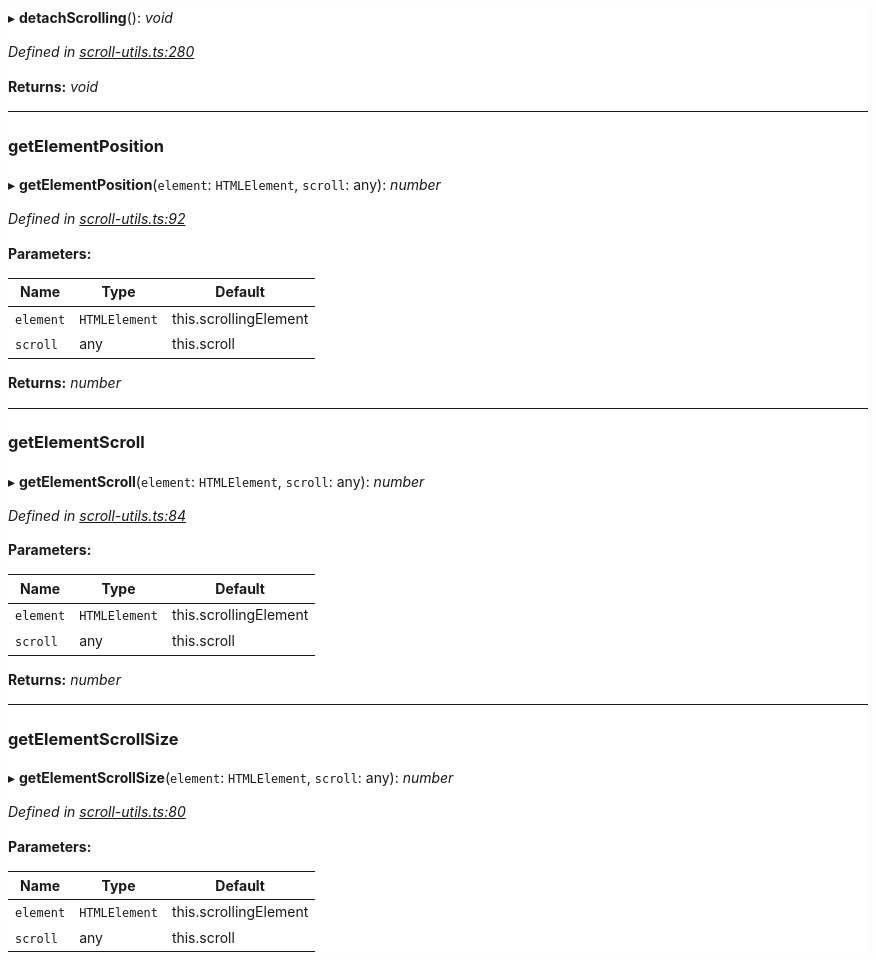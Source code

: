 ▸ **detachScrolling**(): *void*

*Defined in [scroll-utils.ts:280](https://github.com/jan-rycko/react-scroll-utils/blob/45edc1c/src/scroll-utils.ts#L280)*

**Returns:** *void*

___

###  getElementPosition

▸ **getElementPosition**(`element`: `HTMLElement`, `scroll`: any): *number*

*Defined in [scroll-utils.ts:92](https://github.com/jan-rycko/react-scroll-utils/blob/45edc1c/src/scroll-utils.ts#L92)*

**Parameters:**

Name | Type | Default |
------ | ------ | ------ |
`element` | `HTMLElement` |  this.scrollingElement |
`scroll` | any |  this.scroll |

**Returns:** *number*

___

###  getElementScroll

▸ **getElementScroll**(`element`: `HTMLElement`, `scroll`: any): *number*

*Defined in [scroll-utils.ts:84](https://github.com/jan-rycko/react-scroll-utils/blob/45edc1c/src/scroll-utils.ts#L84)*

**Parameters:**

Name | Type | Default |
------ | ------ | ------ |
`element` | `HTMLElement` |  this.scrollingElement |
`scroll` | any |  this.scroll |

**Returns:** *number*

___

###  getElementScrollSize

▸ **getElementScrollSize**(`element`: `HTMLElement`, `scroll`: any): *number*

*Defined in [scroll-utils.ts:80](https://github.com/jan-rycko/react-scroll-utils/blob/45edc1c/src/scroll-utils.ts#L80)*

**Parameters:**

Name | Type | Default |
------ | ------ | ------ |
`element` | `HTMLElement` |  this.scrollingElement |
`scroll` | any |  this.scroll |
